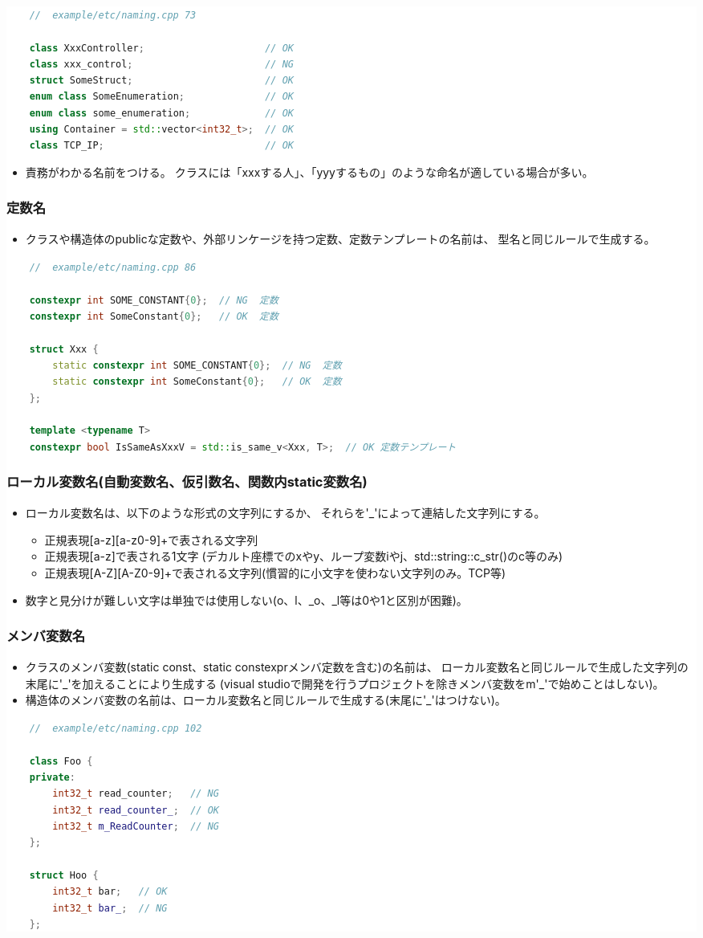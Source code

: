 ```cpp
    //  example/etc/naming.cpp 73

    class XxxController;                     // OK
    class xxx_control;                       // NG
    struct SomeStruct;                       // OK
    enum class SomeEnumeration;              // OK
    enum class some_enumeration;             // OK
    using Container = std::vector<int32_t>;  // OK
    class TCP_IP;                            // OK
```

* 責務がわかる名前をつける。
  クラスには「xxxする人」、「yyyするもの」のような命名が適している場合が多い。

### 定数名 <a id="SS_6_2_5"></a>
* クラスや構造体のpublicな定数や、外部リンケージを持つ定数、定数テンプレートの名前は、
  型名と同じルールで生成する。

```cpp
    //  example/etc/naming.cpp 86

    constexpr int SOME_CONSTANT{0};  // NG  定数
    constexpr int SomeConstant{0};   // OK  定数

    struct Xxx {
        static constexpr int SOME_CONSTANT{0};  // NG  定数
        static constexpr int SomeConstant{0};   // OK  定数
    };

    template <typename T>
    constexpr bool IsSameAsXxxV = std::is_same_v<Xxx, T>;  // OK 定数テンプレート
```

### ローカル変数名(自動変数名、仮引数名、関数内static変数名) <a id="SS_6_2_6"></a>
* ローカル変数名は、以下のような形式の文字列にするか、
  それらを'\_'によって連結した文字列にする。
    * 正規表現[a-z][a-z0-9]+で表される文字列
    * 正規表現[a-z]で表される1文字
      (デカルト座標でのxやy、ループ変数iやj、std::string::c_str()のc等のみ)
    * 正規表現[A-Z][A-Z0-9]+で表される文字列(慣習的に小文字を使わない文字列のみ。TCP等)

* 数字と見分けが難しい文字は単独では使用しない(o、l、\_o、\_l等は0や1と区別が困難)。

### メンバ変数名 <a id="SS_6_2_7"></a>
* クラスのメンバ変数(static const、static constexprメンバ定数を含む)の名前は、
  ローカル変数名と同じルールで生成した文字列の末尾に'\_'を加えることにより生成する
  (visual studioで開発を行うプロジェクトを除きメンバ変数をm'\_'で始めことはしない)。
* 構造体のメンバ変数の名前は、ローカル変数名と同じルールで生成する(末尾に'\_'はつけない)。

```cpp
    //  example/etc/naming.cpp 102

    class Foo {
    private:
        int32_t read_counter;   // NG
        int32_t read_counter_;  // OK
        int32_t m_ReadCounter;  // NG
    };

    struct Hoo {
        int32_t bar;   // OK
        int32_t bar_;  // NG
    };
```
